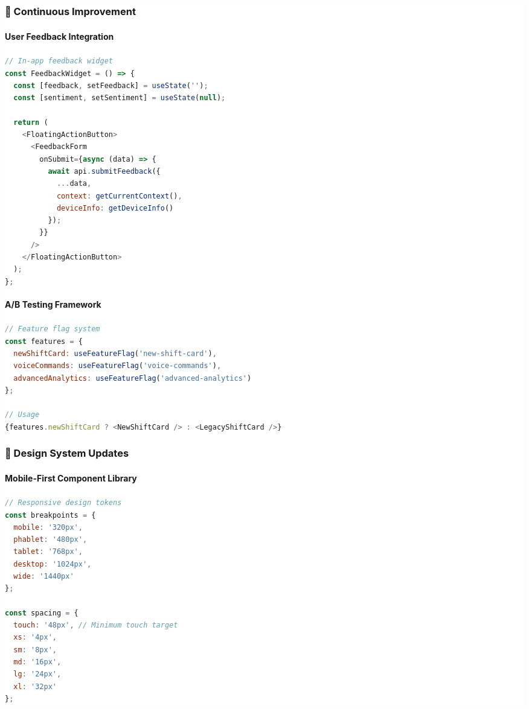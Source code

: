 ### 🔄 Continuous Improvement

#### User Feedback Integration
```javascript
// In-app feedback widget
const FeedbackWidget = () => {
  const [feedback, setFeedback] = useState('');
  const [sentiment, setSentiment] = useState(null);
  
  return (
    <FloatingActionButton>
      <FeedbackForm
        onSubmit={async (data) => {
          await api.submitFeedback({
            ...data,
            context: getCurrentContext(),
            deviceInfo: getDeviceInfo()
          });
        }}
      />
    </FloatingActionButton>
  );
};
```

#### A/B Testing Framework
```javascript
// Feature flag system
const features = {
  newShiftCard: useFeatureFlag('new-shift-card'),
  voiceCommands: useFeatureFlag('voice-commands'),
  advancedAnalytics: useFeatureFlag('advanced-analytics')
};

// Usage
{features.newShiftCard ? <NewShiftCard /> : <LegacyShiftCard />}
```

### 🎨 Design System Updates

#### Mobile-First Component Library
```javascript
// Responsive design tokens
const breakpoints = {
  mobile: '320px',
  phablet: '480px',
  tablet: '768px',
  desktop: '1024px',
  wide: '1440px'
};

const spacing = {
  touch: '48px', // Minimum touch target
  xs: '4px',
  sm: '8px',
  md: '16px',
  lg: '24px',
  xl: '32px'
};
```
